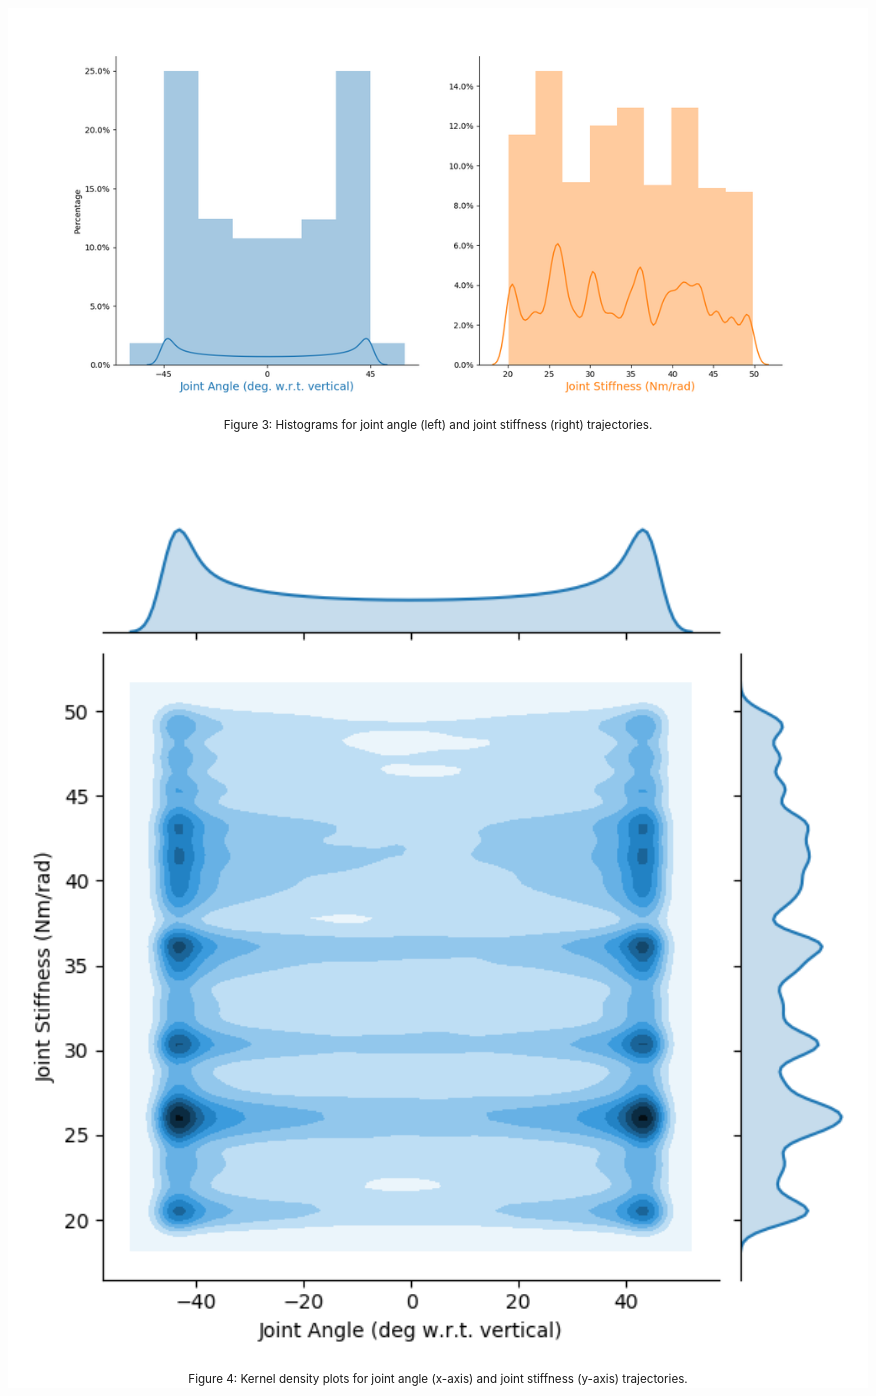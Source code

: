 <p align="center">
	<img width="1000" src="0.5Hz_01-03.png"></br>
	<small>Figure 3: Histograms for joint angle (left) and joint stiffness (right) trajectories.</small>
</p>
</br>
</br>

<p align="center">
	<img width="1000" src="0.5Hz_01-04.png"></br>
	<small>Figure 4: Kernel density plots for joint angle (x-axis) and joint stiffness (y-axis) trajectories.</small>
</p>